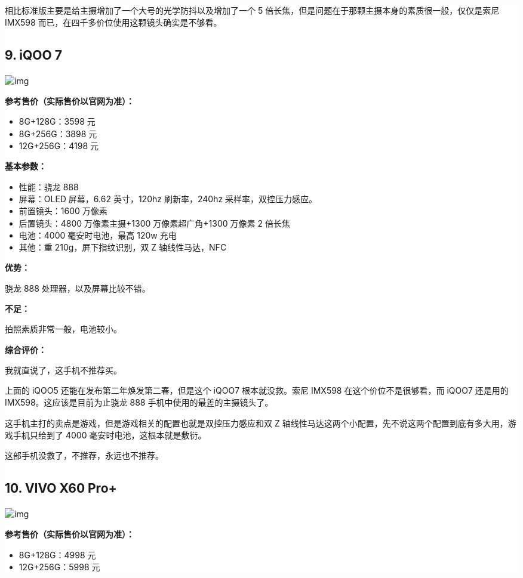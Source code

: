 
相比标准版主要是给主摄增加了一个大号的光学防抖以及增加了一个 5 倍长焦，但是问题在于那颗主摄本身的素质很一般，仅仅是索尼 IMX598 而已，在四千多价位使用这颗镜头确实是不够看。


**9. iQOO 7**
-------------


![img](https://pic3.zhimg.com/v2-21145d843050e744e619eca07b973d73.webp)

**参考售价（实际售价以官网为准）：**


* 8G+128G：3598 元
* 8G+256G：3898 元
* 12G+256G：4198 元

**基本参数：**


* 性能：骁龙 888
* 屏幕：OLED 屏幕，6.62 英寸，120hz 刷新率，240hz 采样率，双控压力感应。
* 前置镜头：1600 万像素
* 后置镜头：4800 万像素主摄+1300 万像素超广角+1300 万像素 2 倍长焦
* 电池：4000 毫安时电池，最高 120w 充电
* 其他：重 210g，屏下指纹识别，双 Z 轴线性马达，NFC

**优势：**


骁龙 888 处理器，以及屏幕比较不错。


**不足：**


拍照素质非常一般，电池较小。


**综合评价：**


我就直说了，这手机不推荐买。


上面的 iQOO5 还能在发布第二年焕发第二春，但是这个 iQOO7 根本就没救。索尼 IMX598 在这个价位不是很够看，而 iQOO7 还是用的 IMX598。这应该是目前为止骁龙 888 手机中使用的最差的主摄镜头了。


这手机主打的卖点是游戏，但是游戏相关的配置也就是双控压力感应和双 Z 轴线性马达这两个小配置，先不说这两个配置到底有多大用，游戏手机只给到了 4000 毫安时电池，这根本就是敷衍。


这部手机没救了，不推荐，永远也不推荐。


**10. VIVO X60 Pro+**
---------------------


![img](https://pic4.zhimg.com/v2-5432d4223960411ae2ab74287ebd9ff5.webp)

**参考售价（实际售价以官网为准）：**


* 8G+128G：4998 元
* 12G+256G：5998 元

